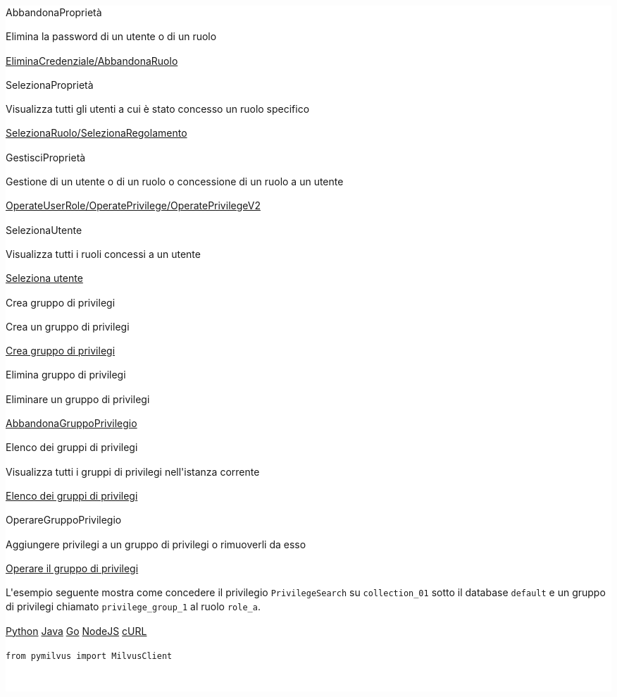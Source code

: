 </tr>
<tr>
<td><p>AbbandonaProprietà</p></td>
<td><p>Elimina la password di un utente o di un ruolo</p></td>
<td><p><a href="/docs/it/drop_users_roles.md">EliminaCredenziale/AbbandonaRuolo</a></p></td>
</tr>
<tr>
<td><p>SelezionaProprietà</p></td>
<td><p>Visualizza tutti gli utenti a cui è stato concesso un ruolo specifico</p></td>
<td><p><a href="/docs/it/grant_roles.md">SelezionaRuolo/SelezionaRegolamento</a></p></td>
</tr>
<tr>
<td><p>GestisciProprietà</p></td>
<td><p>Gestione di un utente o di un ruolo o concessione di un ruolo a un utente</p></td>
<td><p><a href="/docs/it/privilege_group.md">OperateUserRole/OperatePrivilege/OperatePrivilegeV2</a></p></td>
</tr>
<tr>
<td><p>SelezionaUtente</p></td>
<td><p>Visualizza tutti i ruoli concessi a un utente</p></td>
<td><p><a href="/docs/it/grant_roles.md">Seleziona utente</a></p></td>
</tr>
<tr>
<td><p>Crea gruppo di privilegi</p></td>
<td><p>Crea un gruppo di privilegi</p></td>
<td><p><a href="/docs/it/privilege_group.md">Crea gruppo di privilegi</a></p></td>
</tr>
<tr>
<td><p>Elimina gruppo di privilegi</p></td>
<td><p>Eliminare un gruppo di privilegi</p></td>
<td><p><a href="/docs/it/privilege_group.md">AbbandonaGruppoPrivilegio</a></p></td>
</tr>
<tr>
<td><p>Elenco dei gruppi di privilegi</p></td>
<td><p>Visualizza tutti i gruppi di privilegi nell'istanza corrente</p></td>
<td><p><a href="/docs/it/privilege_group.md">Elenco dei gruppi di privilegi</a></p></td>
</tr>
<tr>
<td><p>OperareGruppoPrivilegio</p></td>
<td><p>Aggiungere privilegi a un gruppo di privilegi o rimuoverli da esso</p></td>
<td><p><a href="/docs/it/privilege_group.md">Operare il gruppo di privilegi</a></p></td>
</tr>
</table></p></li>
</ul>
<p>L'esempio seguente mostra come concedere il privilegio <code translate="no">PrivilegeSearch</code> su <code translate="no">collection_01</code> sotto il database <code translate="no">default</code> e un gruppo di privilegi chiamato <code translate="no">privilege_group_1</code> al ruolo <code translate="no">role_a</code>.</p>
<div class="multipleCode">
   <a href="#python">Python</a> <a href="#java">Java</a> <a href="#go">Go</a> <a href="#javascript">NodeJS</a> <a href="#bash">cURL</a></div>
<pre><code translate="no" class="language-python"><span class="hljs-keyword">from</span> pymilvus <span class="hljs-keyword">import</span> MilvusClient
